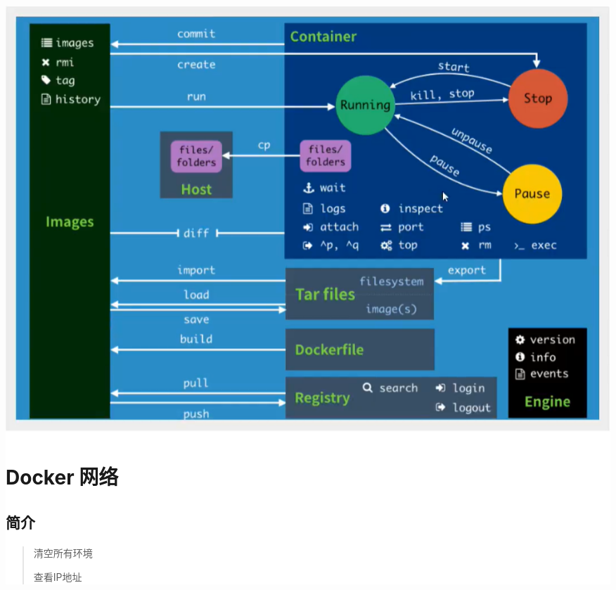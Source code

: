 ![image-20200731165738720](Docker手册.assets/image-20200731165738720.png)



# Docker 网络

## 简介

> 清空所有环境
>
> 查看IP地址
